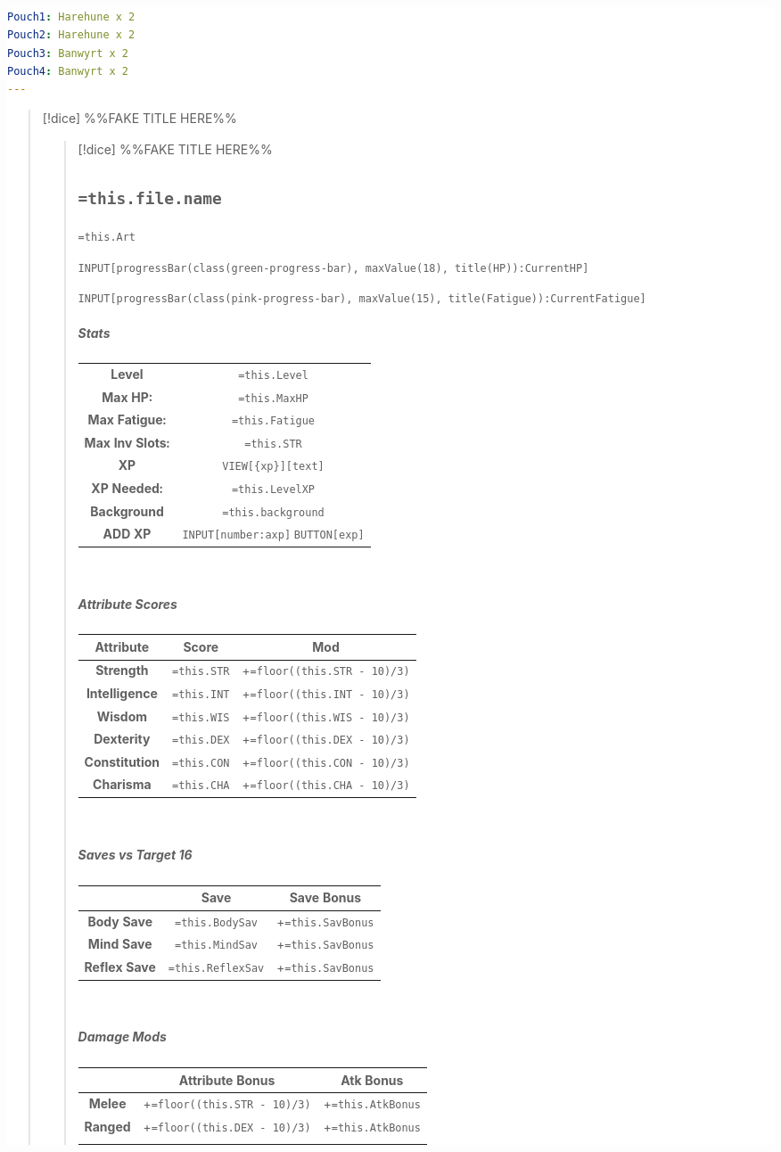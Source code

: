 ```yaml
Pouch1: Harehune x 2
Pouch2: Harehune x 2
Pouch3: Banwyrt x 2
Pouch4: Banwyrt x 2
---
```

>[!dice] %%FAKE TITLE HERE%%
>> [!dice] %%FAKE TITLE HERE%%
>> ## `=this.file.name`
>> `=this.Art`
>>```meta-bind
>>INPUT[progressBar(class(green-progress-bar), maxValue(18), title(HP)):CurrentHP]
>>```
>>```meta-bind
>>INPUT[progressBar(class(pink-progress-bar), maxValue(15), title(Fatigue)):CurrentFatigue]
>>```
>> ##### Stats 
>>|     |     |
>> |:---: | :---: |
>>|**Level**|`=this.Level`|
>>|**Max HP:** |`=this.MaxHP`|
>> |**Max Fatigue:** |`=this.Fatigue`|
>> |**Max Inv Slots:** |`=this.STR`|
>> |**XP** | `VIEW[{xp}][text]`|
>> |**XP Needed:** | `=this.LevelXP`|
>> | **Background** |`=this.background` |
>>|**ADD XP**| `INPUT[number:axp]` `BUTTON[exp]`|
>>&nbsp;
>>
>> ##### Attribute Scores 
>>| Attribute | Score | Mod |
>>| :---: | :---: | :---: |
>>| **Strength** | `=this.STR` | +`=floor((this.STR - 10)/3)`| 
>>| **Intelligence** | `=this.INT` | +`=floor((this.INT - 10)/3)`|
>>| **Wisdom** | `=this.WIS` | +`=floor((this.WIS - 10)/3)`
>>| **Dexterity** | `=this.DEX` | +`=floor((this.DEX - 10)/3)`
>>| **Constitution** | `=this.CON` |+`=floor((this.CON - 10)/3)`| 
>>| **Charisma** | `=this.CHA` | +`=floor((this.CHA - 10)/3)`| 
>>
>>&nbsp;
>>
>> ##### Saves vs Target 16
>>|    |  Save | Save Bonus |
>> |:---: | :---: | :---: |
>> |**Body Save**| `=this.BodySav` |+`=this.SavBonus`| 
>> |**Mind Save**| `=this.MindSav` |+`=this.SavBonus`|
>> |**Reflex Save**| `=this.ReflexSav` |+`=this.SavBonus`|
>>
>>
>>&nbsp;
>>
>> ##### Damage Mods
>>|     | Attribute Bonus | Atk Bonus |
>> |:---: | :---: | :---: |
>>|**Melee**|+`=floor((this.STR - 10)/3)`| +`=this.AtkBonus`|
>>|**Ranged**|+`=floor((this.DEX - 10)/3)`|+`=this.AtkBonus`|
>> || |
